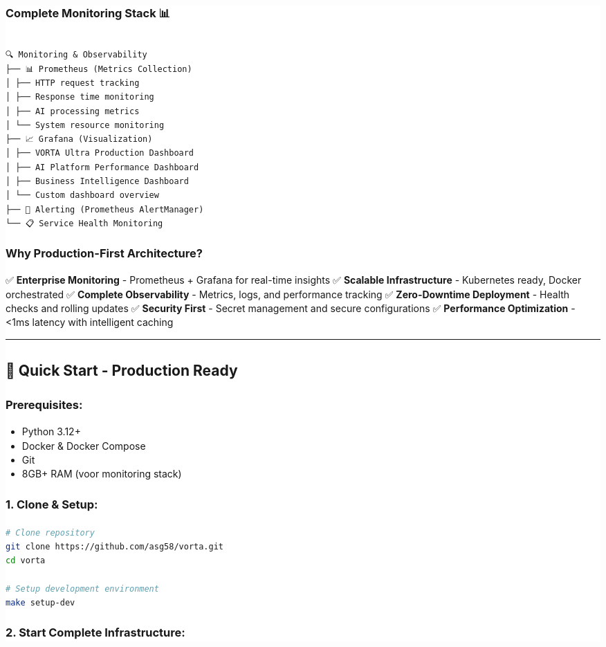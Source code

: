 ### **Complete Monitoring Stack 📊**

```

🔍 Monitoring & Observability
├── 📊 Prometheus (Metrics Collection)
│ ├── HTTP request tracking
│ ├── Response time monitoring
│ ├── AI processing metrics
│ └── System resource monitoring
├── 📈 Grafana (Visualization)
│ ├── VORTA Ultra Production Dashboard
│ ├── AI Platform Performance Dashboard
│ ├── Business Intelligence Dashboard
│ └── Custom dashboard overview
├── 🚨 Alerting (Prometheus AlertManager)
└── 📋 Service Health Monitoring

```

### **Why Production-First Architecture?**

✅ **Enterprise Monitoring** - Prometheus + Grafana for real-time insights
✅ **Scalable Infrastructure** - Kubernetes ready, Docker orchestrated
✅ **Complete Observability** - Metrics, logs, and performance tracking
✅ **Zero-Downtime Deployment** - Health checks and rolling updates
✅ **Security First** - Secret management and secure configurations
✅ **Performance Optimization** - <1ms latency with intelligent caching

---

## 🚦 **Quick Start - Production Ready**

### **Prerequisites:**

- Python 3.12+
- Docker & Docker Compose
- Git
- 8GB+ RAM (voor monitoring stack)

### **1. Clone & Setup:**

```bash
# Clone repository
git clone https://github.com/asg58/vorta.git
cd vorta

# Setup development environment
make setup-dev
```

### **2. Start Complete Infrastructure:**
